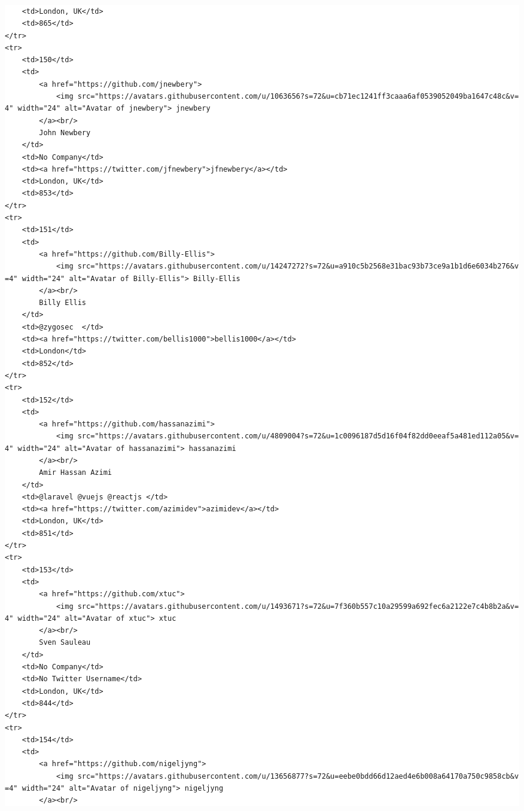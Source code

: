 		<td>London, UK</td>
		<td>865</td>
	</tr>
	<tr>
		<td>150</td>
		<td>
			<a href="https://github.com/jnewbery">
				<img src="https://avatars.githubusercontent.com/u/1063656?s=72&u=cb71ec1241ff3caaa6af0539052049ba1647c48c&v=4" width="24" alt="Avatar of jnewbery"> jnewbery
			</a><br/>
			John Newbery
		</td>
		<td>No Company</td>
		<td><a href="https://twitter.com/jfnewbery">jfnewbery</a></td>
		<td>London, UK</td>
		<td>853</td>
	</tr>
	<tr>
		<td>151</td>
		<td>
			<a href="https://github.com/Billy-Ellis">
				<img src="https://avatars.githubusercontent.com/u/14247272?s=72&u=a910c5b2568e31bac93b73ce9a1b1d6e6034b276&v=4" width="24" alt="Avatar of Billy-Ellis"> Billy-Ellis
			</a><br/>
			Billy Ellis
		</td>
		<td>@zygosec  </td>
		<td><a href="https://twitter.com/bellis1000">bellis1000</a></td>
		<td>London</td>
		<td>852</td>
	</tr>
	<tr>
		<td>152</td>
		<td>
			<a href="https://github.com/hassanazimi">
				<img src="https://avatars.githubusercontent.com/u/4809004?s=72&u=1c0096187d5d16f04f82dd0eeaf5a481ed112a05&v=4" width="24" alt="Avatar of hassanazimi"> hassanazimi
			</a><br/>
			Amir Hassan Azimi
		</td>
		<td>@laravel @vuejs @reactjs </td>
		<td><a href="https://twitter.com/azimidev">azimidev</a></td>
		<td>London, UK</td>
		<td>851</td>
	</tr>
	<tr>
		<td>153</td>
		<td>
			<a href="https://github.com/xtuc">
				<img src="https://avatars.githubusercontent.com/u/1493671?s=72&u=7f360b557c10a29599a692fec6a2122e7c4b8b2a&v=4" width="24" alt="Avatar of xtuc"> xtuc
			</a><br/>
			Sven Sauleau
		</td>
		<td>No Company</td>
		<td>No Twitter Username</td>
		<td>London, UK</td>
		<td>844</td>
	</tr>
	<tr>
		<td>154</td>
		<td>
			<a href="https://github.com/nigeljyng">
				<img src="https://avatars.githubusercontent.com/u/13656877?s=72&u=eebe0bdd66d12aed4e6b008a64170a750c9858cb&v=4" width="24" alt="Avatar of nigeljyng"> nigeljyng
			</a><br/>
